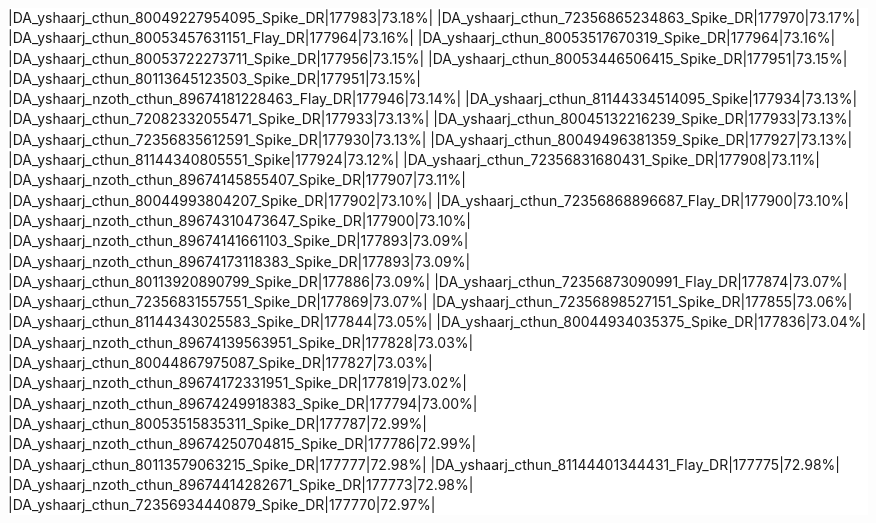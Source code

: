 |DA_yshaarj_cthun_80049227954095_Spike_DR|177983|73.18%|
|DA_yshaarj_cthun_72356865234863_Spike_DR|177970|73.17%|
|DA_yshaarj_cthun_80053457631151_Flay_DR|177964|73.16%|
|DA_yshaarj_cthun_80053517670319_Spike_DR|177964|73.16%|
|DA_yshaarj_cthun_80053722273711_Spike_DR|177956|73.15%|
|DA_yshaarj_cthun_80053446506415_Spike_DR|177951|73.15%|
|DA_yshaarj_cthun_80113645123503_Spike_DR|177951|73.15%|
|DA_yshaarj_nzoth_cthun_89674181228463_Flay_DR|177946|73.14%|
|DA_yshaarj_cthun_81144334514095_Spike|177934|73.13%|
|DA_yshaarj_cthun_72082332055471_Spike_DR|177933|73.13%|
|DA_yshaarj_cthun_80045132216239_Spike_DR|177933|73.13%|
|DA_yshaarj_cthun_72356835612591_Spike_DR|177930|73.13%|
|DA_yshaarj_cthun_80049496381359_Spike_DR|177927|73.13%|
|DA_yshaarj_cthun_81144340805551_Spike|177924|73.12%|
|DA_yshaarj_cthun_72356831680431_Spike_DR|177908|73.11%|
|DA_yshaarj_nzoth_cthun_89674145855407_Spike_DR|177907|73.11%|
|DA_yshaarj_cthun_80044993804207_Spike_DR|177902|73.10%|
|DA_yshaarj_cthun_72356868896687_Flay_DR|177900|73.10%|
|DA_yshaarj_nzoth_cthun_89674310473647_Spike_DR|177900|73.10%|
|DA_yshaarj_nzoth_cthun_89674141661103_Spike_DR|177893|73.09%|
|DA_yshaarj_nzoth_cthun_89674173118383_Spike_DR|177893|73.09%|
|DA_yshaarj_cthun_80113920890799_Spike_DR|177886|73.09%|
|DA_yshaarj_cthun_72356873090991_Flay_DR|177874|73.07%|
|DA_yshaarj_cthun_72356831557551_Spike_DR|177869|73.07%|
|DA_yshaarj_cthun_72356898527151_Spike_DR|177855|73.06%|
|DA_yshaarj_cthun_81144343025583_Spike_DR|177844|73.05%|
|DA_yshaarj_cthun_80044934035375_Spike_DR|177836|73.04%|
|DA_yshaarj_nzoth_cthun_89674139563951_Spike_DR|177828|73.03%|
|DA_yshaarj_cthun_80044867975087_Spike_DR|177827|73.03%|
|DA_yshaarj_nzoth_cthun_89674172331951_Spike_DR|177819|73.02%|
|DA_yshaarj_nzoth_cthun_89674249918383_Spike_DR|177794|73.00%|
|DA_yshaarj_cthun_80053515835311_Spike_DR|177787|72.99%|
|DA_yshaarj_nzoth_cthun_89674250704815_Spike_DR|177786|72.99%|
|DA_yshaarj_cthun_80113579063215_Spike_DR|177777|72.98%|
|DA_yshaarj_cthun_81144401344431_Flay_DR|177775|72.98%|
|DA_yshaarj_nzoth_cthun_89674414282671_Spike_DR|177773|72.98%|
|DA_yshaarj_cthun_72356934440879_Spike_DR|177770|72.97%|